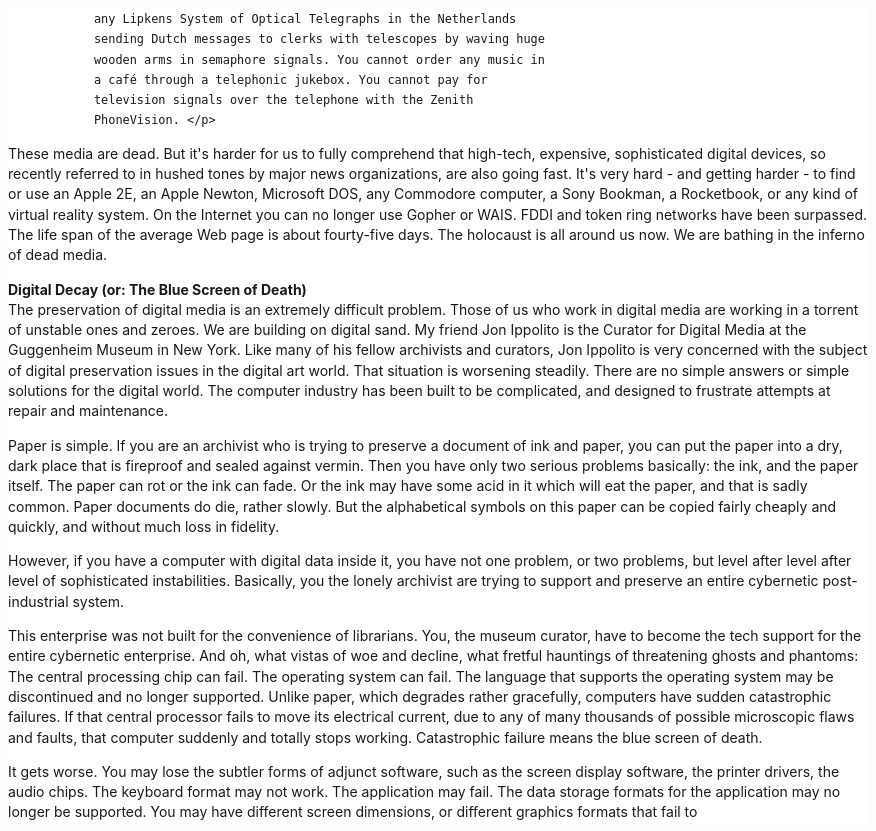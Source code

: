 				any Lipkens System of Optical Telegraphs in the Netherlands 
				sending Dutch messages to clerks with telescopes by waving huge 
				wooden arms in semaphore signals. You cannot order any music in 
				a café through a telephonic jukebox. You cannot pay for 
				television signals over the telephone with the Zenith 
				PhoneVision. </p>

<p>These media are dead. But it's harder for us to fully 
				comprehend that high-tech, expensive, sophisticated digital 
				devices, so recently referred to in hushed tones by major news 
				organizations, are also going fast. It's very hard - and getting 
				harder - to find or use an Apple 2E, an Apple Newton, Microsoft 
				DOS, any Commodore computer, a Sony Bookman, a Rocketbook, or 
				any kind of virtual reality system. On the Internet you can no 
				longer use Gopher or WAIS. FDDI and token ring networks have 
				been surpassed. The life span of the average Web page is about 
				fourty-five days. The holocaust is all around us now. We are 
				bathing in the inferno of dead media.</p>
				<p><b>Digital Decay (or: The Blue Screen of 
				Death)</b><br>
				The preservation of digital media is an extremely difficult 
				problem. Those of us who work in digital media are working in a 
				torrent of unstable ones and zeroes. We are building on digital 
				sand. My friend Jon Ippolito is the Curator for Digital Media at 
				the Guggenheim Museum in New York. Like many of his fellow 
				archivists and curators, Jon Ippolito is very concerned with the 
				subject of digital preservation issues in the digital art world. 
				That situation is worsening steadily. There are no simple 
				answers or simple solutions for the digital world. The computer 
				industry has been built to be complicated, and designed to 
				frustrate attempts at repair and maintenance.</p>
				<p>Paper is simple. If you are an archivist who is trying to 
				preserve a document of ink and paper, you can put the paper into 
				a dry, dark place that is fireproof and sealed against vermin. 
				Then you have only two serious problems basically: the ink, and 
				the paper itself. The paper can rot or the ink can fade. Or the 
				ink may have some acid in it which will eat the paper, and that 
				is sadly common. Paper documents do die, rather slowly. But the 
				alphabetical symbols on this paper can be copied fairly cheaply 
				and quickly, and without much loss in fidelity.</p>
				<p>However, if you have a computer with digital data inside it, 
				you have not one problem, or two problems, but level after level 
				after level of sophisticated instabilities. Basically, you the 
				lonely archivist are trying to support and preserve an entire 
				cybernetic post-industrial system.</p>
				<p>This enterprise was not built for the convenience of 
				librarians. You, the museum curator, have to become the tech 
				support for the entire cybernetic enterprise. And oh, what 
				vistas of woe and decline, what fretful hauntings of threatening 
				ghosts and phantoms: The central processing chip can fail. The 
				operating system can fail. The language that supports the 
				operating system may be discontinued and no longer supported. 
				Unlike paper, which degrades rather gracefully, computers have 
				sudden catastrophic failures. If that central processor fails to 
				move its electrical current, due to any of many thousands of 
				possible microscopic flaws and faults, that computer suddenly 
				and totally stops working. Catastrophic failure means the blue 
				screen of death.</p>
				<p>It gets worse. You may lose the subtler forms of adjunct 
				software, such as the screen display software, the printer 
				drivers, the audio chips. The keyboard format may not work. The 
				application may fail. The data storage formats for the 
				application may no longer be supported. You may have different 
				screen dimensions, or different graphics formats that fail to 